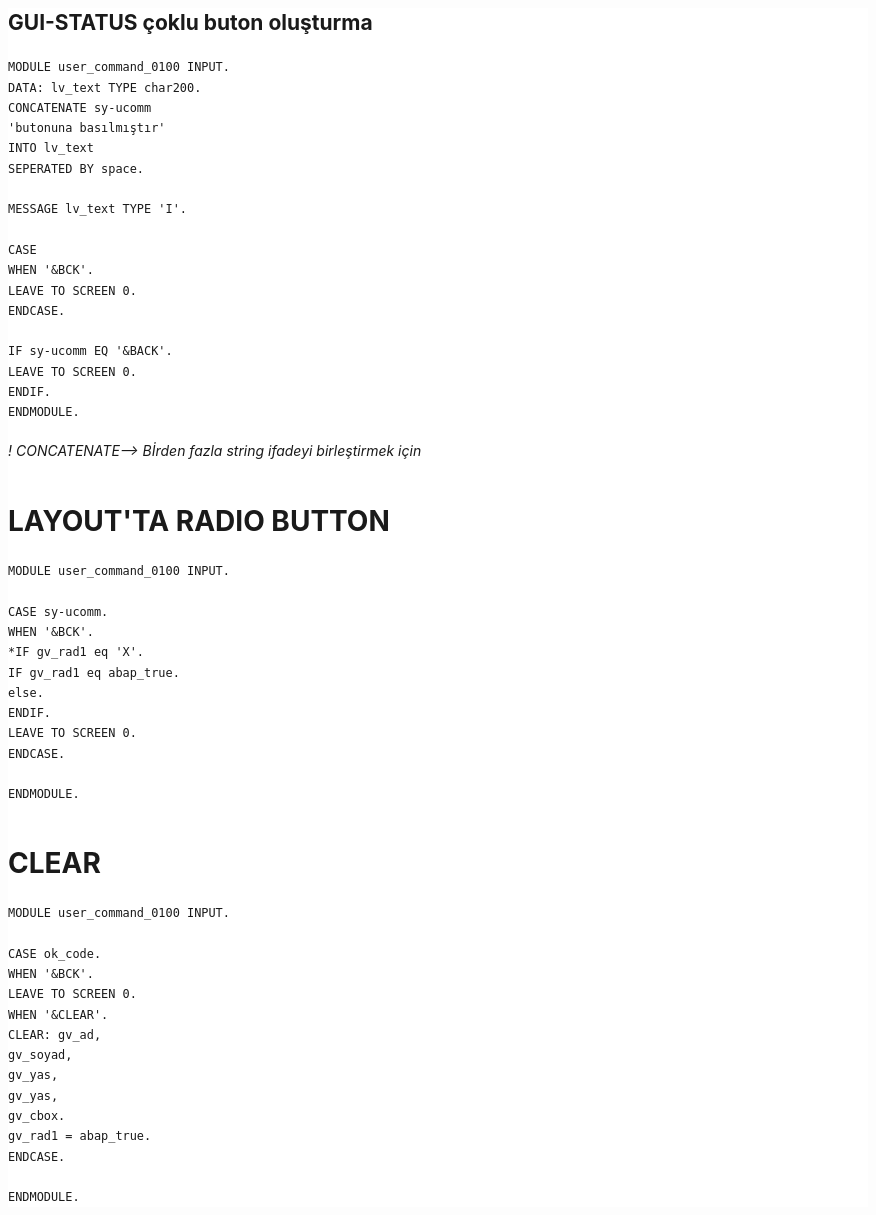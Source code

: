 ## GUI-STATUS çoklu buton oluşturma
```abap
MODULE user_command_0100 INPUT.
DATA: lv_text TYPE char200.
CONCATENATE sy-ucomm
'butonuna basılmıştır'
INTO lv_text
SEPERATED BY space.

MESSAGE lv_text TYPE 'I'.

CASE
WHEN '&BCK'.
LEAVE TO SCREEN 0.
ENDCASE.

IF sy-ucomm EQ '&BACK'.
LEAVE TO SCREEN 0.
ENDIF.
ENDMODULE.
```
###### ! CONCATENATE--> Bİrden fazla string ifadeyi birleştirmek için


# LAYOUT'TA RADIO BUTTON

```abap
MODULE user_command_0100 INPUT.

CASE sy-ucomm.
WHEN '&BCK'.
*IF gv_rad1 eq 'X'.
IF gv_rad1 eq abap_true.
else.
ENDIF.
LEAVE TO SCREEN 0.
ENDCASE.

ENDMODULE.
```
# CLEAR

```abap
MODULE user_command_0100 INPUT.

CASE ok_code.
WHEN '&BCK'.
LEAVE TO SCREEN 0.
WHEN '&CLEAR'.
CLEAR: gv_ad,
gv_soyad,
gv_yas,
gv_yas,
gv_cbox.
gv_rad1 = abap_true.
ENDCASE.

ENDMODULE.
```
